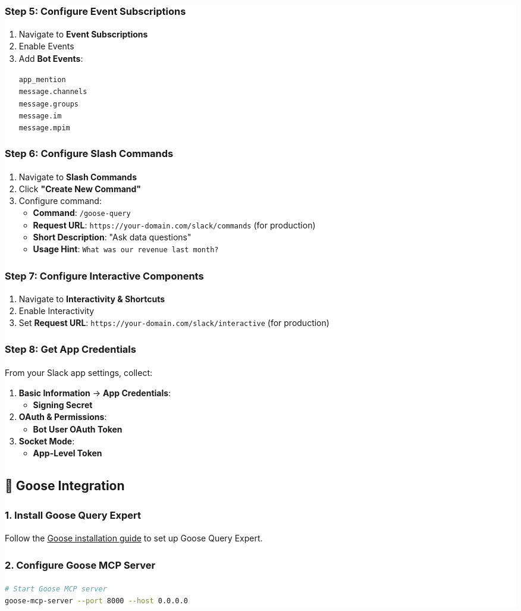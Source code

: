 ### Step 5: Configure Event Subscriptions

1. Navigate to **Event Subscriptions**
2. Enable Events
3. Add **Bot Events**:
   ```
   app_mention
   message.channels
   message.groups
   message.im
   message.mpim
   ```

### Step 6: Configure Slash Commands

1. Navigate to **Slash Commands**
2. Click **"Create New Command"**
3. Configure command:
   - **Command**: `/goose-query`
   - **Request URL**: `https://your-domain.com/slack/commands` (for production)
   - **Short Description**: "Ask data questions"
   - **Usage Hint**: `What was our revenue last month?`

### Step 7: Configure Interactive Components

1. Navigate to **Interactivity & Shortcuts**
2. Enable Interactivity
3. Set **Request URL**: `https://your-domain.com/slack/interactive` (for production)

### Step 8: Get App Credentials

From your Slack app settings, collect:

1. **Basic Information** → **App Credentials**:
   - **Signing Secret**
2. **OAuth & Permissions**:
   - **Bot User OAuth Token**
3. **Socket Mode**:
   - **App-Level Token**

## 🦆 Goose Integration

### 1. Install Goose Query Expert

Follow the [Goose installation guide](https://github.com/block/goose) to set up Goose Query Expert.

### 2. Configure Goose MCP Server

```bash
# Start Goose MCP server
goose-mcp-server --port 8000 --host 0.0.0.0
```
